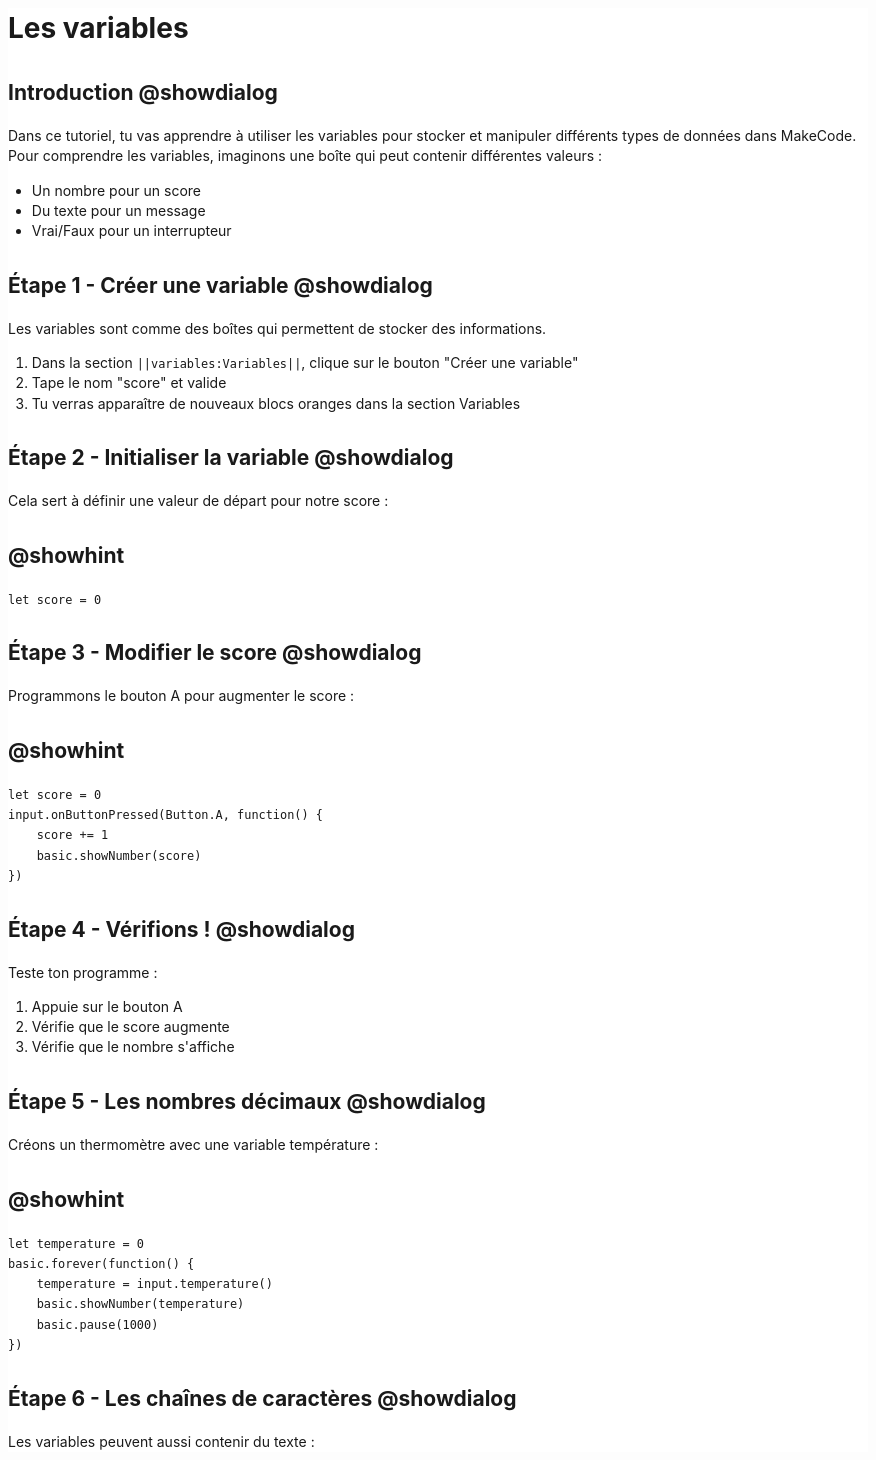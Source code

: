 # Les variables

## Introduction @showdialog
Dans ce tutoriel, tu vas apprendre à utiliser les variables pour stocker et manipuler différents types de données dans MakeCode.
Pour comprendre les variables, imaginons une boîte qui peut contenir différentes valeurs :
- Un nombre pour un score
- Du texte pour un message
- Vrai/Faux pour un interrupteur

## Étape 1 - Créer une variable @showdialog
Les variables sont comme des boîtes qui permettent de stocker des informations.
1. Dans la section ``||variables:Variables||``, clique sur le bouton "Créer une variable"
2. Tape le nom "score" et valide
3. Tu verras apparaître de nouveaux blocs oranges dans la section Variables

## Étape 2 - Initialiser la variable @showdialog
Cela sert à définir une valeur de départ pour notre score :

## @showhint
```blocks
let score = 0
```
## Étape 3 - Modifier le score @showdialog
Programmons le bouton A pour augmenter le score :

## @showhint
```blocks
let score = 0
input.onButtonPressed(Button.A, function() {
    score += 1
    basic.showNumber(score)
})
```
## Étape 4 - Vérifions ! @showdialog
Teste ton programme :
1. Appuie sur le bouton A
2. Vérifie que le score augmente
3. Vérifie que le nombre s'affiche

## Étape 5 - Les nombres décimaux @showdialog
Créons un thermomètre avec une variable température :

## @showhint
```blocks
let temperature = 0
basic.forever(function() {
    temperature = input.temperature()
    basic.showNumber(temperature)
    basic.pause(1000)
})
```
## Étape 6 - Les chaînes de caractères @showdialog
Les variables peuvent aussi contenir du texte :
